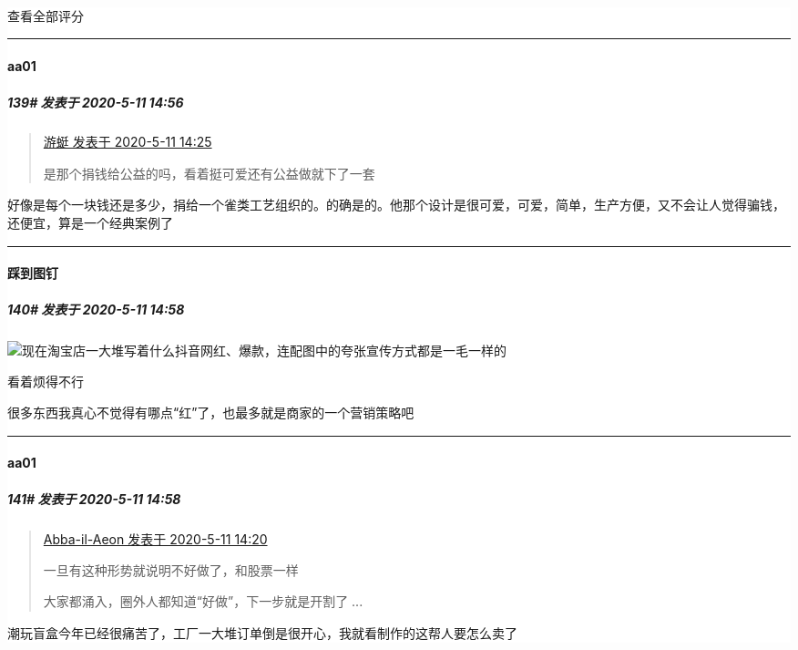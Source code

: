 

查看全部评分






-----

####  aa01  
##### 139#       发表于 2020-5-11 14:56



<blockquote><a href="httphttps://bbs.saraba1st.com/2b/forum.php?mod=redirect&amp;goto=findpost&amp;pid=47378999&amp;ptid=1933906" target="_blank">游蜓 发表于 2020-5-11 14:25</a>

是那个捐钱给公益的吗，看着挺可爱还有公益做就下了一套</blockquote>
好像是每个一块钱还是多少，捐给一个雀类工艺组织的。的确是的。他那个设计是很可爱，可爱，简单，生产方便，又不会让人觉得骗钱，还便宜，算是一个经典案例了







-----

####  踩到图钉  
##### 140#       发表于 2020-5-11 14:58



<img src="https://static.saraba1st.com/image/smiley/face2017/001.png" referrerpolicy="no-referrer">现在淘宝店一大堆写着什么抖音网红、爆款，连配图中的夸张宣传方式都是一毛一样的

看着烦得不行


很多东西我真心不觉得有哪点“红”了，也最多就是商家的一个营销策略吧







-----

####  aa01  
##### 141#       发表于 2020-5-11 14:58



<blockquote><a href="httphttps://bbs.saraba1st.com/2b/forum.php?mod=redirect&amp;goto=findpost&amp;pid=47378921&amp;ptid=1933906" target="_blank">Abba-il-Aeon 发表于 2020-5-11 14:20</a>

一旦有这种形势就说明不好做了，和股票一样


大家都涌入，圈外人都知道“好做”，下一步就是开割了 ...</blockquote>
潮玩盲盒今年已经很痛苦了，工厂一大堆订单倒是很开心，我就看制作的这帮人要怎么卖了





